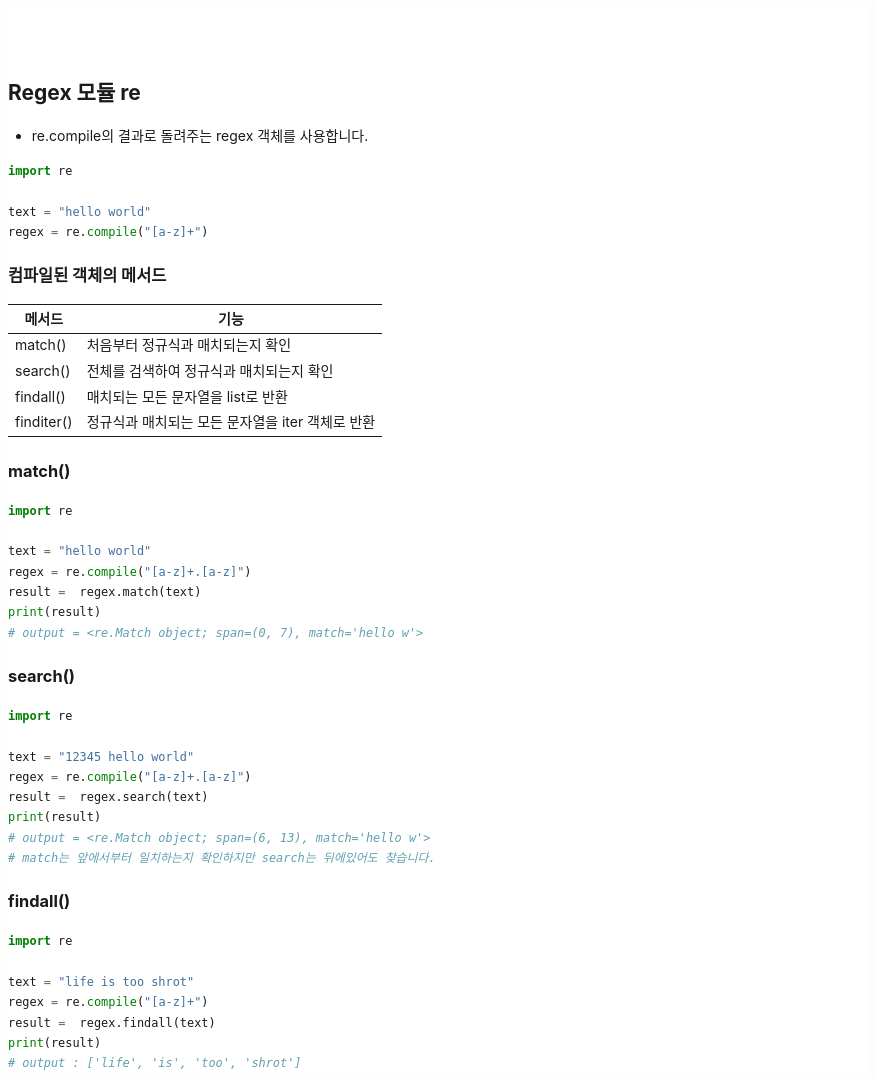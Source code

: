 <br>
<br>

## Regex 모듈 re
- re.compile의 결과로 돌려주는 regex 객체를 사용합니다.

```python
import re

text = "hello world"
regex = re.compile("[a-z]+")
```

### 컴파일된 객체의 메서드

메서드 | 기능
---|---
match() | 처음부터 정규식과 매치되는지 확인
search() | 전체를 검색하여 정규식과 매치되는지 확인
findall() | 매치되는 모든 문자열을 list로 반환
finditer() | 정규식과 매치되는 모든 문자열을 iter 객체로 반환

### match()
```python
import re

text = "hello world"
regex = re.compile("[a-z]+.[a-z]")
result =  regex.match(text)
print(result)
# output = <re.Match object; span=(0, 7), match='hello w'>
```

### search()
```python
import re

text = "12345 hello world"
regex = re.compile("[a-z]+.[a-z]")
result =  regex.search(text)
print(result)
# output = <re.Match object; span=(6, 13), match='hello w'>
# match는 앞에서부터 일치하는지 확인하지만 search는 뒤에있어도 찾습니다.
```

### findall()
```python
import re

text = "life is too shrot"
regex = re.compile("[a-z]+")
result =  regex.findall(text)
print(result)
# output : ['life', 'is', 'too', 'shrot']
```

